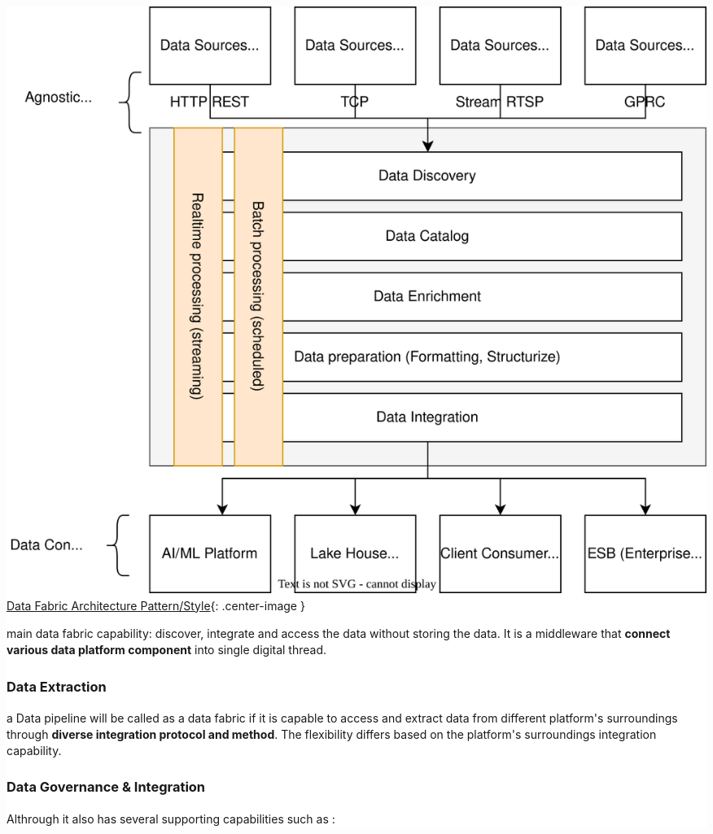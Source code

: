 ![postimage100](/assets/images/2025-09/sdarch3.svg)
[Data Fabric Architecture Pattern/Style](/assets/images/2025-09/sdarch3.jpg){: .center-image }

main data fabric capability: discover, integrate and access the data without storing the data. It is a middleware that **connect various data platform component** into single digital thread.

### Data Extraction

a Data pipeline will be called as a data fabric if it is capable to access and extract data from different platform's surroundings through **diverse integration protocol and method**. The flexibility differs based on the platform's surroundings integration capability.

### Data Governance & Integration

Althrough it also has several supporting capabilities such as :

